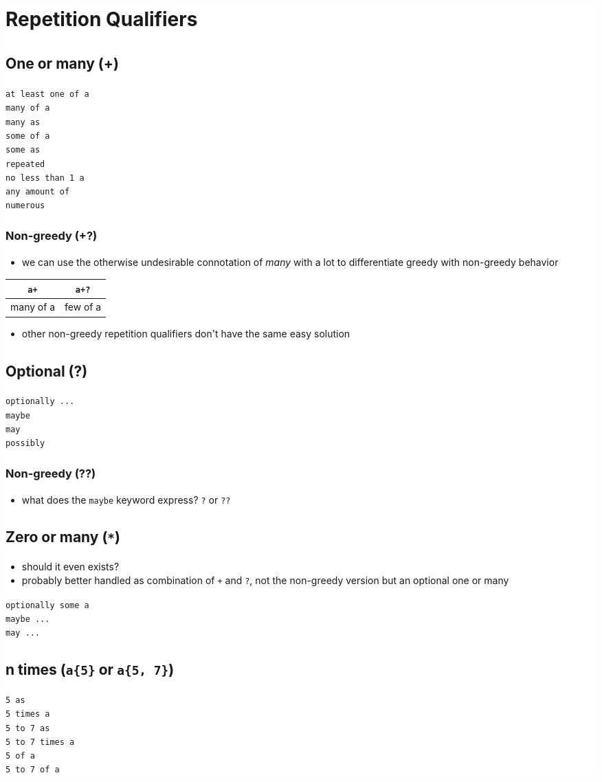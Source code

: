 # Repetition Qualifiers

## One or many (+)
```
at least one of a
many of a
many as
some of a
some as
repeated
no less than 1 a
any amount of 
numerous
```

### Non-greedy (+?)
- we can use the otherwise undesirable connotation of *many* with a lot to differentiate greedy with non-greedy behavior

| `a+`      | `a+?`    |
|-----------|----------|
| many of a | few of a |

- other non-greedy repetition qualifiers don't have the same easy solution

## Optional (?)
```
optionally ...
maybe
may
possibly
```

### Non-greedy (??)
- what does the `maybe` keyword express? `?` or `??`

## Zero or many (`*`)
- should it even exists?
- probably better handled as combination of `+` and `?`, not the non-greedy version but an optional one or many

```
optionally some a
maybe ...
may ...
```

## n times (`a{5}` or `a{5, 7}`)
```
5 as
5 times a
5 to 7 as
5 to 7 times a
5 of a
5 to 7 of a
```
